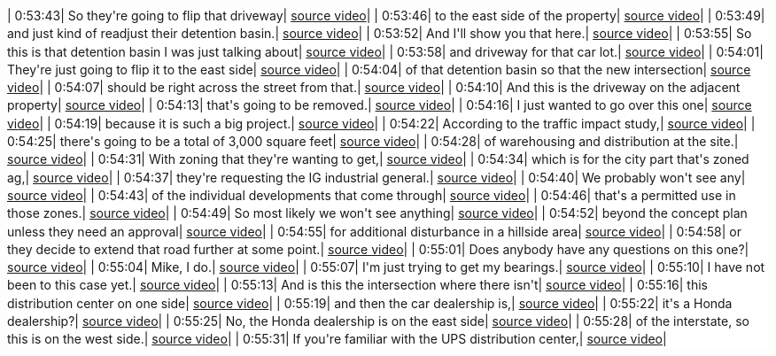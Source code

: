 | 0:53:43| So they're going to flip that driveway| [source video](https://archive.org/details/planning-r-399-210406-agenda-review?start=3223)|
| 0:53:46| to the east side of the property| [source video](https://archive.org/details/planning-r-399-210406-agenda-review?start=3226)|
| 0:53:49| and just kind of readjust their detention basin.| [source video](https://archive.org/details/planning-r-399-210406-agenda-review?start=3229)|
| 0:53:52| And I'll show you that here.| [source video](https://archive.org/details/planning-r-399-210406-agenda-review?start=3232)|
| 0:53:55| So this is that detention basin I was just talking about| [source video](https://archive.org/details/planning-r-399-210406-agenda-review?start=3235)|
| 0:53:58| and driveway for that car lot.| [source video](https://archive.org/details/planning-r-399-210406-agenda-review?start=3238)|
| 0:54:01| They're just going to flip it to the east side| [source video](https://archive.org/details/planning-r-399-210406-agenda-review?start=3241)|
| 0:54:04| of that detention basin so that the new intersection| [source video](https://archive.org/details/planning-r-399-210406-agenda-review?start=3244)|
| 0:54:07| should be right across the street from that.| [source video](https://archive.org/details/planning-r-399-210406-agenda-review?start=3247)|
| 0:54:10| And this is the driveway on the adjacent property| [source video](https://archive.org/details/planning-r-399-210406-agenda-review?start=3250)|
| 0:54:13| that's going to be removed.| [source video](https://archive.org/details/planning-r-399-210406-agenda-review?start=3253)|
| 0:54:16| I just wanted to go over this one| [source video](https://archive.org/details/planning-r-399-210406-agenda-review?start=3256)|
| 0:54:19| because it is such a big project.| [source video](https://archive.org/details/planning-r-399-210406-agenda-review?start=3259)|
| 0:54:22| According to the traffic impact study,| [source video](https://archive.org/details/planning-r-399-210406-agenda-review?start=3262)|
| 0:54:25| there's going to be a total of 3,000 square feet| [source video](https://archive.org/details/planning-r-399-210406-agenda-review?start=3265)|
| 0:54:28| of warehousing and distribution at the site.| [source video](https://archive.org/details/planning-r-399-210406-agenda-review?start=3268)|
| 0:54:31| With zoning that they're wanting to get,| [source video](https://archive.org/details/planning-r-399-210406-agenda-review?start=3271)|
| 0:54:34| which is for the city part that's zoned ag,| [source video](https://archive.org/details/planning-r-399-210406-agenda-review?start=3274)|
| 0:54:37| they're requesting the IG industrial general.| [source video](https://archive.org/details/planning-r-399-210406-agenda-review?start=3277)|
| 0:54:40| We probably won't see any| [source video](https://archive.org/details/planning-r-399-210406-agenda-review?start=3280)|
| 0:54:43| of the individual developments that come through| [source video](https://archive.org/details/planning-r-399-210406-agenda-review?start=3283)|
| 0:54:46| that's a permitted use in those zones.| [source video](https://archive.org/details/planning-r-399-210406-agenda-review?start=3286)|
| 0:54:49| So most likely we won't see anything| [source video](https://archive.org/details/planning-r-399-210406-agenda-review?start=3289)|
| 0:54:52| beyond the concept plan unless they need an approval| [source video](https://archive.org/details/planning-r-399-210406-agenda-review?start=3292)|
| 0:54:55| for additional disturbance in a hillside area| [source video](https://archive.org/details/planning-r-399-210406-agenda-review?start=3295)|
| 0:54:58| or they decide to extend that road further at some point.| [source video](https://archive.org/details/planning-r-399-210406-agenda-review?start=3298)|
| 0:55:01| Does anybody have any questions on this one?| [source video](https://archive.org/details/planning-r-399-210406-agenda-review?start=3301)|
| 0:55:04| Mike, I do.| [source video](https://archive.org/details/planning-r-399-210406-agenda-review?start=3304)|
| 0:55:07| I'm just trying to get my bearings.| [source video](https://archive.org/details/planning-r-399-210406-agenda-review?start=3307)|
| 0:55:10| I have not been to this case yet.| [source video](https://archive.org/details/planning-r-399-210406-agenda-review?start=3310)|
| 0:55:13| And is this the intersection where there isn't| [source video](https://archive.org/details/planning-r-399-210406-agenda-review?start=3313)|
| 0:55:16| this distribution center on one side| [source video](https://archive.org/details/planning-r-399-210406-agenda-review?start=3316)|
| 0:55:19| and then the car dealership is,| [source video](https://archive.org/details/planning-r-399-210406-agenda-review?start=3319)|
| 0:55:22| it's a Honda dealership?| [source video](https://archive.org/details/planning-r-399-210406-agenda-review?start=3322)|
| 0:55:25| No, the Honda dealership is on the east side| [source video](https://archive.org/details/planning-r-399-210406-agenda-review?start=3325)|
| 0:55:28| of the interstate, so this is on the west side.| [source video](https://archive.org/details/planning-r-399-210406-agenda-review?start=3328)|
| 0:55:31| If you're familiar with the UPS distribution center,| [source video](https://archive.org/details/planning-r-399-210406-agenda-review?start=3331)|